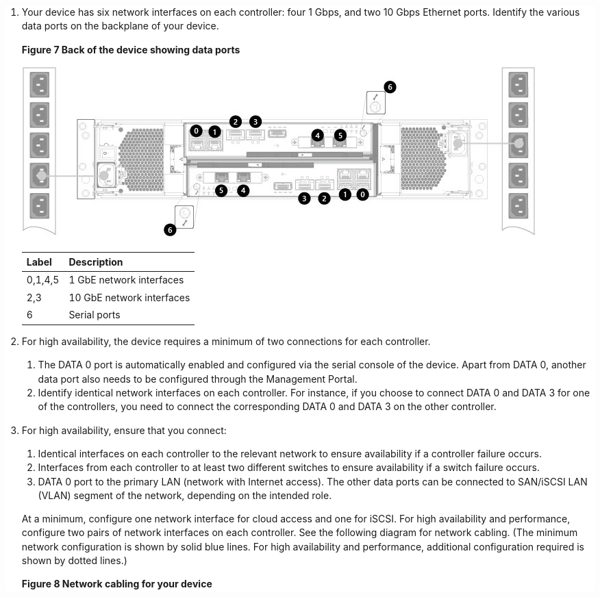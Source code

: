 1. Your device has six network interfaces on each controller: four 1 Gbps, and two 10 Gbps Ethernet ports. Identify the various data ports on the backplane of your device.

    **Figure 7 Back of the device showing data ports**

    ![Backplane of 8100 device](./media/storsimple-8100-hardware-installation/HCSBackplaneof2UDevicewithPortsLabeled.jpg)
 
     Label   | Description
     ------- | -----------
     0,1,4,5 |  1 GbE network interfaces
     2,3     | 10 GbE network interfaces
     6       | Serial ports

2. For high availability, the device requires a minimum of two connections for each controller.
    1. The DATA 0 port is automatically enabled and configured via the serial console of the device. Apart from DATA 0, another data port also needs to be configured through the Management Portal. 
    2. Identify identical network interfaces on each controller. For instance, if you choose to connect DATA 0 and DATA 3 for one of the controllers, you need to connect the corresponding DATA 0 and DATA 3 on the other controller. 

3. For high availability, ensure that you connect:
    1. Identical interfaces on each controller to the relevant network to ensure availability if a controller failure occurs.
    2. Interfaces from each controller to at least two different switches to ensure availability if a switch failure occurs.
    3. DATA 0 port to the primary LAN (network with Internet access). The other data ports can be connected to SAN/iSCSI LAN (VLAN) segment of the network, depending on the intended role.

   At a minimum, configure one network interface for cloud access and one for iSCSI. For high availability and performance, configure two pairs of network interfaces on each controller. See the following diagram for network cabling. (The minimum network configuration is shown by solid blue lines. For high availability and performance, additional configuration required is shown by dotted lines.)

   **Figure 8 Network cabling for your device**

